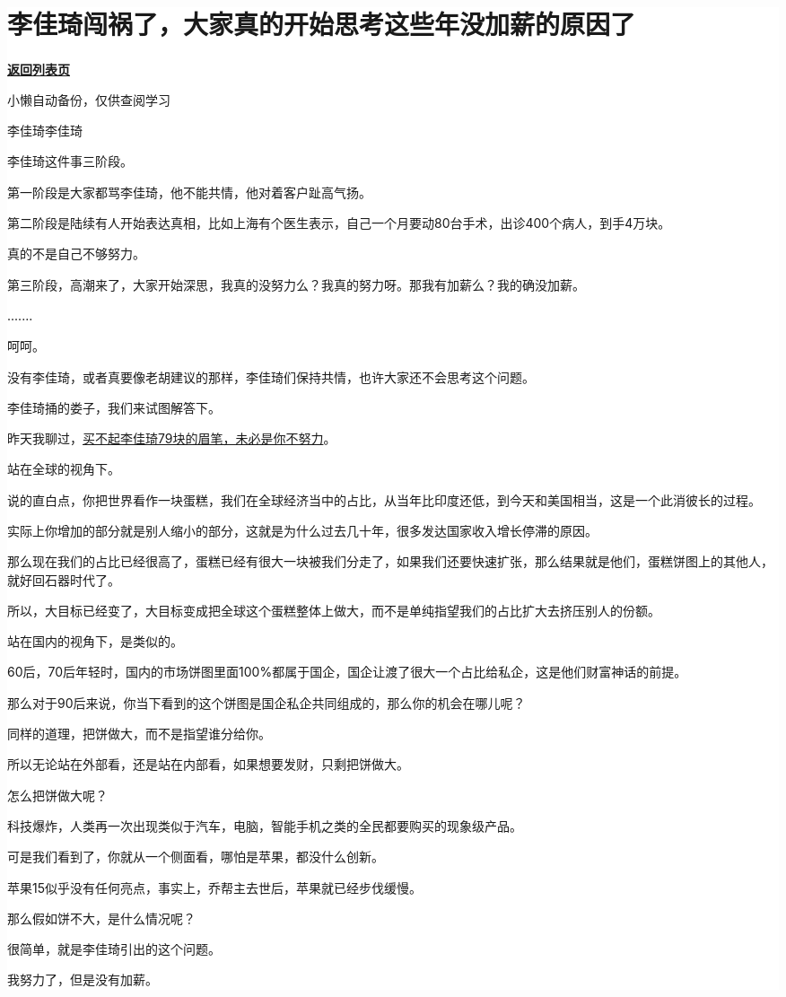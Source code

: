 # 李佳琦闯祸了，大家真的开始思考这些年没加薪的原因了

[**返回列表页**](/gzh/记忆承载3)

小懒自动备份，仅供查阅学习

李佳琦李佳琦

李佳琦这件事三阶段。

第一阶段是大家都骂李佳琦，他不能共情，他对着客户趾高气扬。

第二阶段是陆续有人开始表达真相，比如上海有个医生表示，自己一个月要动80台手术，出诊400个病人，到手4万块。

真的不是自己不够努力。  

第三阶段，高潮来了，大家开始深思，我真的没努力么？我真的努力呀。那我有加薪么？我的确没加薪。

.......

呵呵。

没有李佳琦，或者真要像老胡建议的那样，李佳琦们保持共情，也许大家还不会思考这个问题。

李佳琦捅的娄子，我们来试图解答下。

昨天我聊过，[买不起李佳琦79块的眉笔，未必是你不努力](http://mp.weixin.qq.com/s?__biz=MzU0MjYwNDU2Mw==&mid=2247512184&idx=2&sn=bd7b237ddf4444ddab7612690e378b2a&chksm=fb1adc04cc6d551217a90cb2a788022333662773edf8f8950ea143a4aed46faf05a87f1b4514&scene=21#wechat_redirect)。

站在全球的视角下。

说的直白点，你把世界看作一块蛋糕，我们在全球经济当中的占比，从当年比印度还低，到今天和美国相当，这是一个此消彼长的过程。  

实际上你增加的部分就是别人缩小的部分，这就是为什么过去几十年，很多发达国家收入增长停滞的原因。  

那么现在我们的占比已经很高了，蛋糕已经有很大一块被我们分走了，如果我们还要快速扩张，那么结果就是他们，蛋糕饼图上的其他人，就好回石器时代了。

所以，大目标已经变了，大目标变成把全球这个蛋糕整体上做大，而不是单纯指望我们的占比扩大去挤压别人的份额。  

站在国内的视角下，是类似的。  

60后，70后年轻时，国内的市场饼图里面100%都属于国企，国企让渡了很大一个占比给私企，这是他们财富神话的前提。  

那么对于90后来说，你当下看到的这个饼图是国企私企共同组成的，那么你的机会在哪儿呢？  

同样的道理，把饼做大，而不是指望谁分给你。

所以无论站在外部看，还是站在内部看，如果想要发财，只剩把饼做大。  

怎么把饼做大呢？

科技爆炸，人类再一次出现类似于汽车，电脑，智能手机之类的全民都要购买的现象级产品。

可是我们看到了，你就从一个侧面看，哪怕是苹果，都没什么创新。  

苹果15似乎没有任何亮点，事实上，乔帮主去世后，苹果就已经步伐缓慢。

那么假如饼不大，是什么情况呢？  

很简单，就是李佳琦引出的这个问题。

我努力了，但是没有加薪。  
